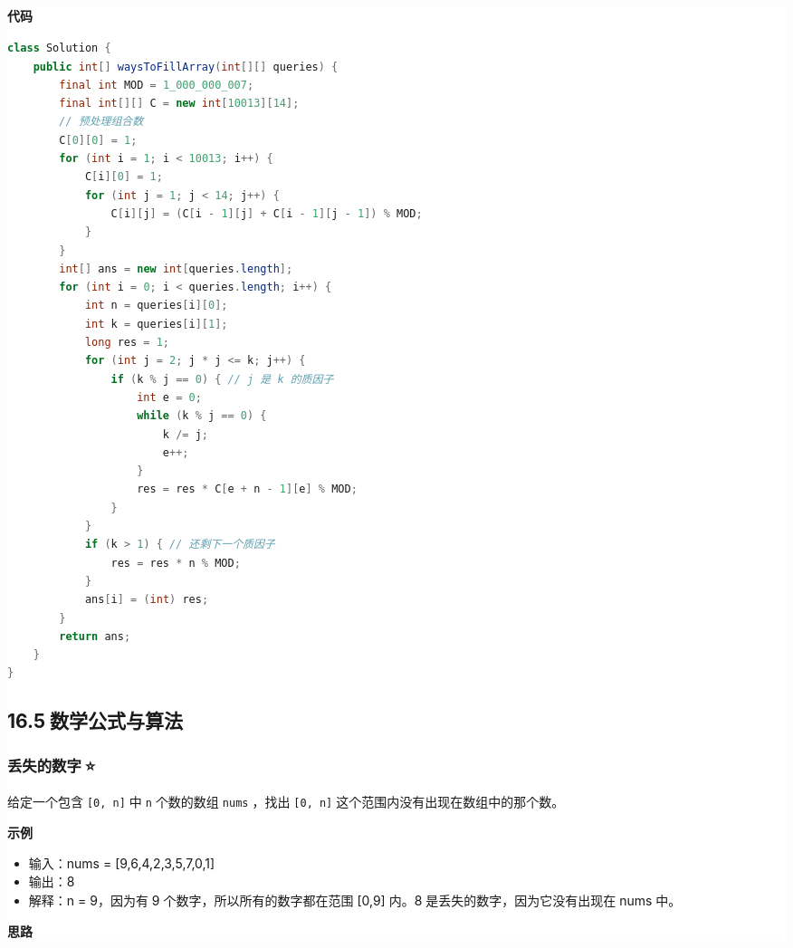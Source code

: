 **代码**

```java
class Solution {
    public int[] waysToFillArray(int[][] queries) {
        final int MOD = 1_000_000_007;
        final int[][] C = new int[10013][14];
        // 预处理组合数
        C[0][0] = 1;
        for (int i = 1; i < 10013; i++) {
            C[i][0] = 1;
            for (int j = 1; j < 14; j++) {
                C[i][j] = (C[i - 1][j] + C[i - 1][j - 1]) % MOD;
            }
        }
        int[] ans = new int[queries.length];
        for (int i = 0; i < queries.length; i++) {
            int n = queries[i][0];
            int k = queries[i][1];
            long res = 1;
            for (int j = 2; j * j <= k; j++) {
                if (k % j == 0) { // j 是 k 的质因子
                    int e = 0;
                    while (k % j == 0) {
                        k /= j;
                        e++;
                    }
                    res = res * C[e + n - 1][e] % MOD;
                }
            }
            if (k > 1) { // 还剩下一个质因子
                res = res * n % MOD;
            }
            ans[i] = (int) res;
        }
        return ans;
    }
}
```

## 16.5 数学公式与算法

### 丢失的数字 ️⭐️

给定一个包含 `[0, n]` 中 `n` 个数的数组 `nums` ，找出 `[0, n]` 这个范围内没有出现在数组中的那个数。

**示例**

- 输入：nums = [9,6,4,2,3,5,7,0,1]
- 输出：8
- 解释：n = 9，因为有 9 个数字，所以所有的数字都在范围 [0,9] 内。8 是丢失的数字，因为它没有出现在 nums 中。

**思路**
